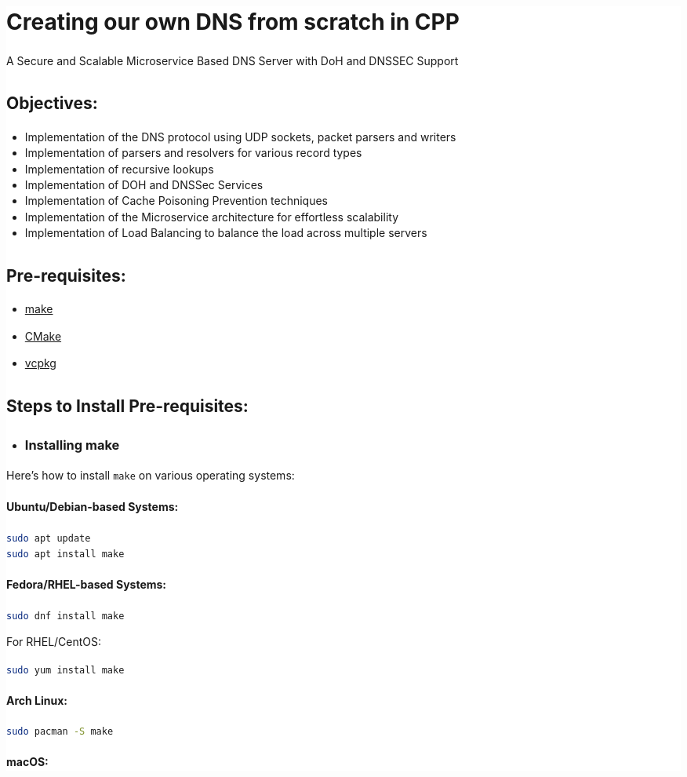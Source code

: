 # Creating our own DNS from scratch in CPP

A Secure and Scalable Microservice Based DNS Server
with DoH and DNSSEC Support

## Objectives:

- Implementation of the DNS protocol using UDP sockets, packet parsers and writers
- Implementation of parsers and resolvers for various record types
- Implementation of recursive lookups
- Implementation of DOH and DNSSec Services
- Implementation of Cache Poisoning Prevention techniques
- Implementation of the Microservice architecture for effortless scalability
- Implementation of Load Balancing to balance the load across multiple servers

## Pre-requisites:

- [make](https://www.gnu.org/software/make/)

- [CMake](https://cmake.org/)

- [vcpkg](https://vcpkg.io/en/)

## Steps to Install Pre-requisites:

- ### Installing make

Here’s how to install `make` on various operating systems:

#### Ubuntu/Debian-based Systems:

```bash
sudo apt update
sudo apt install make
```

#### Fedora/RHEL-based Systems:

```bash
sudo dnf install make
```

For RHEL/CentOS:

```bash
sudo yum install make
```

#### Arch Linux:

```bash
sudo pacman -S make
```

#### macOS:
